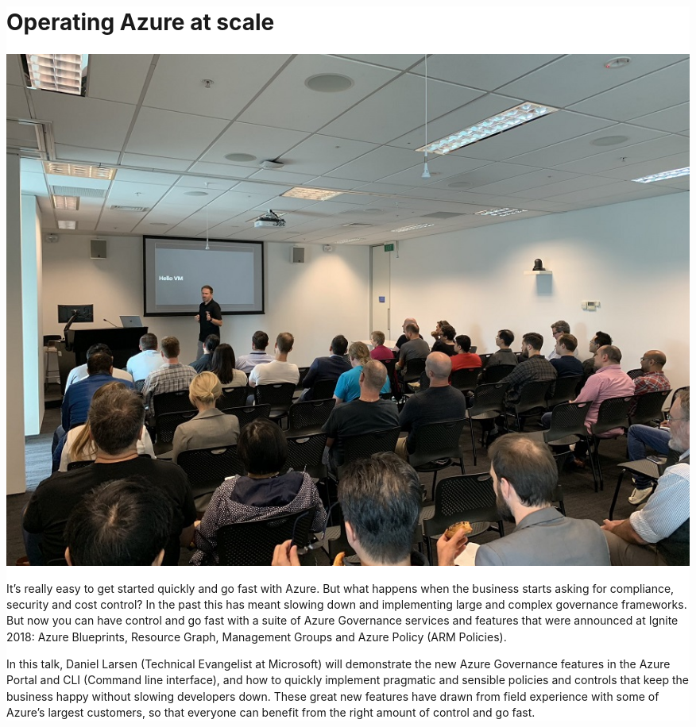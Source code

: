 # Operating Azure at scale

![Daniel Larsen speaking at Auckland Azure Lunchtime meetup](./twitter_msimpsonnz_hellovm_960.jpg)

It’s really easy to get started quickly and go fast with Azure. But what happens when the business
starts asking for compliance, security and cost control? In the past this has meant slowing down and
implementing large and complex governance frameworks. But now you can have control and go fast with
a suite of Azure Governance services and features that were announced at Ignite 2018: Azure Blueprints,
Resource Graph, Management Groups and Azure Policy (ARM Policies).

In this talk, Daniel Larsen (Technical Evangelist at Microsoft) will demonstrate the new Azure
Governance features in the Azure Portal and CLI (Command line interface), and how to quickly implement
pragmatic and sensible policies and controls that keep the business happy without slowing developers
down. These great new features have drawn from field experience with some of Azure’s largest customers,
so that everyone can benefit from the right amount of control and go fast.
